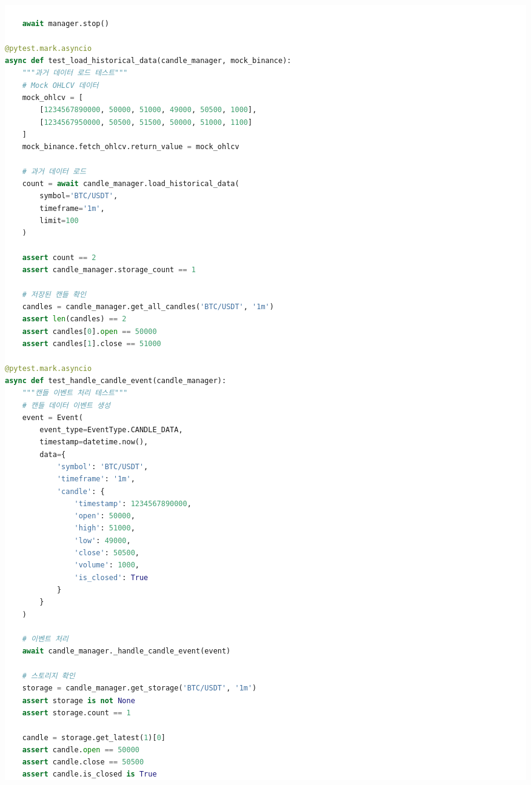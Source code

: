 ```python

    await manager.stop()

@pytest.mark.asyncio
async def test_load_historical_data(candle_manager, mock_binance):
    """과거 데이터 로드 테스트"""
    # Mock OHLCV 데이터
    mock_ohlcv = [
        [1234567890000, 50000, 51000, 49000, 50500, 1000],
        [1234567950000, 50500, 51500, 50000, 51000, 1100]
    ]
    mock_binance.fetch_ohlcv.return_value = mock_ohlcv

    # 과거 데이터 로드
    count = await candle_manager.load_historical_data(
        symbol='BTC/USDT',
        timeframe='1m',
        limit=100
    )

    assert count == 2
    assert candle_manager.storage_count == 1

    # 저장된 캔들 확인
    candles = candle_manager.get_all_candles('BTC/USDT', '1m')
    assert len(candles) == 2
    assert candles[0].open == 50000
    assert candles[1].close == 51000

@pytest.mark.asyncio
async def test_handle_candle_event(candle_manager):
    """캔들 이벤트 처리 테스트"""
    # 캔들 데이터 이벤트 생성
    event = Event(
        event_type=EventType.CANDLE_DATA,
        timestamp=datetime.now(),
        data={
            'symbol': 'BTC/USDT',
            'timeframe': '1m',
            'candle': {
                'timestamp': 1234567890000,
                'open': 50000,
                'high': 51000,
                'low': 49000,
                'close': 50500,
                'volume': 1000,
                'is_closed': True
            }
        }
    )

    # 이벤트 처리
    await candle_manager._handle_candle_event(event)

    # 스토리지 확인
    storage = candle_manager.get_storage('BTC/USDT', '1m')
    assert storage is not None
    assert storage.count == 1

    candle = storage.get_latest(1)[0]
    assert candle.open == 50000
    assert candle.close == 50500
    assert candle.is_closed is True
```